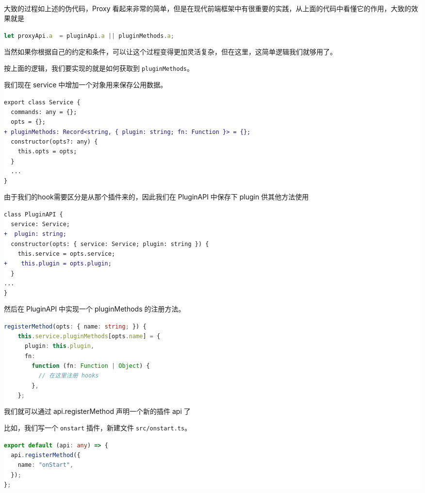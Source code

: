 大致的过程如上述的伪代码，Proxy 看起来非常的简单，但是在现代前端框架中有很重要的实践，从上面的代码中看懂它的作用，大致的效果就是

```ts
let proxyApi.a  = pluginApi.a || pluginMethods.a;
```

当然如果你根据自己的约定和条件，可以让这个过程变得更加灵活复杂，但在这里，这简单逻辑我们就够用了。

按上面的逻辑，我们要实现的就是如何获取到 `pluginMethods`。

我们现在 service 中增加一个对象用来保存公用数据。

```diff
export class Service {
  commands: any = {};
  opts = {};
+ pluginMethods: Record<string, { plugin: string; fn: Function }> = {};
  constructor(opts?: any) {
    this.opts = opts;
  }
  ...
}
```

由于我们的hook需要区分是从那个插件来的，因此我们在 PluginAPI 中保存下 plugin 供其他方法使用

```diff
class PluginAPI {
  service: Service;
+  plugin: string;
  constructor(opts: { service: Service; plugin: string }) {
    this.service = opts.service;
+    this.plugin = opts.plugin;
  }
...
}
```

然后在 PluginAPI 中实现一个 pluginMethods 的注册方法。

```ts
registerMethod(opts: { name: string; }) {
    this.service.pluginMethods[opts.name] = {
      plugin: this.plugin,
      fn:
        function (fn: Function | Object) {
          // 在这里注册 hooks
        },
    };
```

我们就可以通过 api.registerMethod 声明一个新的插件 api 了

比如，我们写一个 `onstart` 插件，新建文件 `src/onstart.ts`。

```ts
export default (api: any) => {
  api.registerMethod({
    name: "onStart",
  });
};
```

